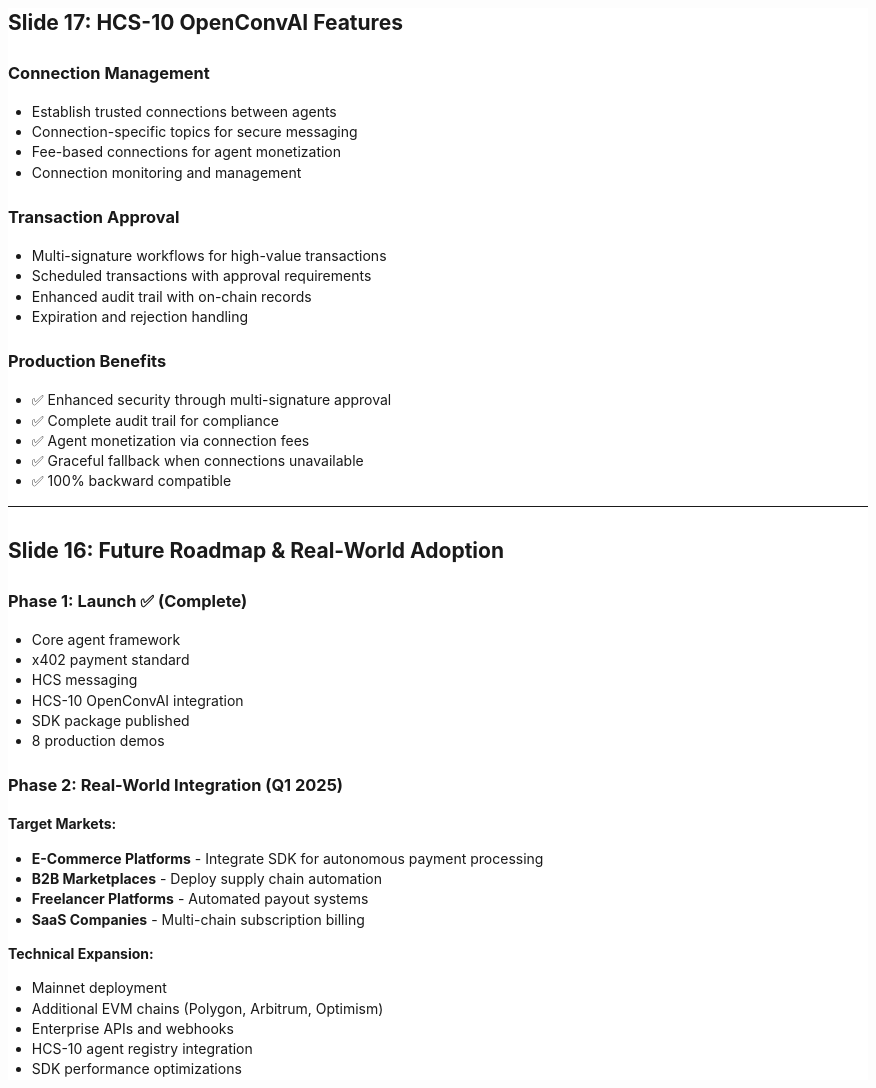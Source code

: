## Slide 17: HCS-10 OpenConvAI Features

### **Connection Management**

- Establish trusted connections between agents
- Connection-specific topics for secure messaging
- Fee-based connections for agent monetization
- Connection monitoring and management

### **Transaction Approval**

- Multi-signature workflows for high-value transactions
- Scheduled transactions with approval requirements
- Enhanced audit trail with on-chain records
- Expiration and rejection handling

### **Production Benefits**

- ✅ Enhanced security through multi-signature approval
- ✅ Complete audit trail for compliance
- ✅ Agent monetization via connection fees
- ✅ Graceful fallback when connections unavailable
- ✅ 100% backward compatible

---

## Slide 16: Future Roadmap & Real-World Adoption

### **Phase 1: Launch** ✅ (Complete)

- Core agent framework
- x402 payment standard
- HCS messaging
- HCS-10 OpenConvAI integration
- SDK package published
- 8 production demos

### **Phase 2: Real-World Integration** (Q1 2025)

**Target Markets:**

- **E-Commerce Platforms** - Integrate SDK for autonomous payment processing
- **B2B Marketplaces** - Deploy supply chain automation
- **Freelancer Platforms** - Automated payout systems
- **SaaS Companies** - Multi-chain subscription billing

**Technical Expansion:**

- Mainnet deployment
- Additional EVM chains (Polygon, Arbitrum, Optimism)
- Enterprise APIs and webhooks
- HCS-10 agent registry integration
- SDK performance optimizations
